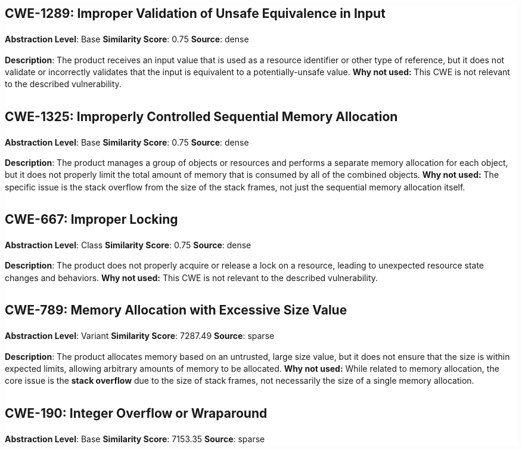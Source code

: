 ## CWE-1289: Improper Validation of Unsafe Equivalence in Input
**Abstraction Level**: Base
**Similarity Score**: 0.75
**Source**: dense

**Description**:
The product receives an input value that is used as a resource identifier or other type of reference, but it does not validate or incorrectly validates that the input is equivalent to a potentially-unsafe value.
**Why not used:** This CWE is not relevant to the described vulnerability.

## CWE-1325: Improperly Controlled Sequential Memory Allocation
**Abstraction Level**: Base
**Similarity Score**: 0.75
**Source**: dense

**Description**:
The product manages a group of objects or resources and performs a separate memory allocation for each object, but it does not properly limit the total amount of memory that is consumed by all of the combined objects.
**Why not used:** The specific issue is the stack overflow from the size of the stack frames, not just the sequential memory allocation itself.

## CWE-667: Improper Locking
**Abstraction Level**: Class
**Similarity Score**: 0.75
**Source**: dense

**Description**:
The product does not properly acquire or release a lock on a resource, leading to unexpected resource state changes and behaviors.
**Why not used:** This CWE is not relevant to the described vulnerability.

## CWE-789: Memory Allocation with Excessive Size Value
**Abstraction Level**: Variant
**Similarity Score**: 7287.49
**Source**: sparse

**Description**:
The product allocates memory based on an untrusted, large size value, but it does not ensure that the size is within expected limits, allowing arbitrary amounts of memory to be allocated.
**Why not used:** While related to memory allocation, the core issue is the **stack overflow** due to the size of stack frames, not necessarily the size of a single memory allocation.

## CWE-190: Integer Overflow or Wraparound
**Abstraction Level**: Base
**Similarity Score**: 7153.35
**Source**: sparse
